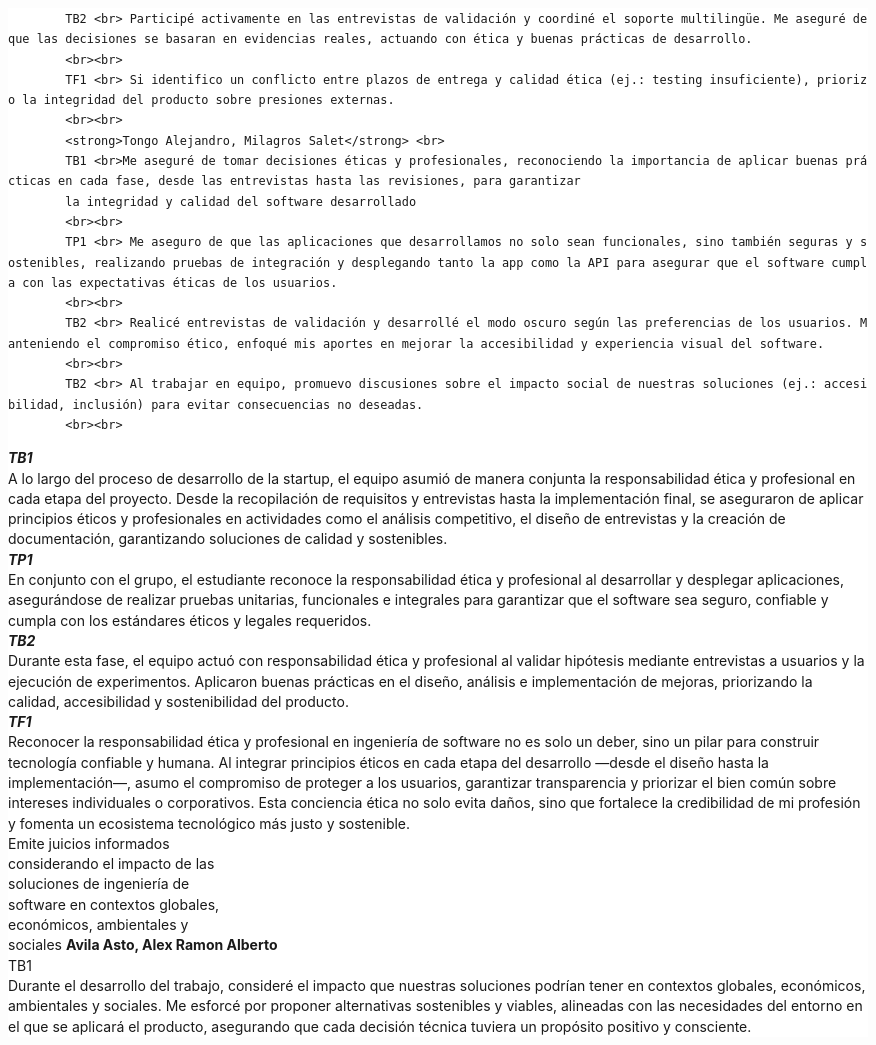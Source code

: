             TB2 <br> Participé activamente en las entrevistas de validación y coordiné el soporte multilingüe. Me aseguré de que las decisiones se basaran en evidencias reales, actuando con ética y buenas prácticas de desarrollo.
            <br><br>
            TF1 <br> Si identifico un conflicto entre plazos de entrega y calidad ética (ej.: testing insuficiente), priorizo la integridad del producto sobre presiones externas.
            <br><br>
            <strong>Tongo Alejandro, Milagros Salet</strong> <br>
            TB1 <br>Me aseguré de tomar decisiones éticas y profesionales, reconociendo la importancia de aplicar buenas prácticas en cada fase, desde las entrevistas hasta las revisiones, para garantizar 
            la integridad y calidad del software desarrollado
            <br><br>
            TP1 <br> Me aseguro de que las aplicaciones que desarrollamos no solo sean funcionales, sino también seguras y sostenibles, realizando pruebas de integración y desplegando tanto la app como la API para asegurar que el software cumpla con las expectativas éticas de los usuarios.
            <br><br>
            TB2 <br> Realicé entrevistas de validación y desarrollé el modo oscuro según las preferencias de los usuarios. Manteniendo el compromiso ético, enfoqué mis aportes en mejorar la accesibilidad y experiencia visual del software.
            <br><br>
            TB2 <br> Al trabajar en equipo, promuevo discusiones sobre el impacto social de nuestras soluciones (ej.: accesibilidad, inclusión) para evitar consecuencias no deseadas.
            <br><br>
</td>
<td>
<em><strong>TB1</strong></em>
<br>A lo largo del proceso de desarrollo de la startup, el equipo asumió de manera conjunta la responsabilidad ética y profesional en cada etapa del proyecto. Desde la recopilación de requisitos y entrevistas hasta la implementación final, se aseguraron de aplicar principios éticos y profesionales en actividades como el análisis competitivo,
el diseño de entrevistas y la creación de documentación, garantizando soluciones de calidad y sostenibles.<br>
<em><strong>TP1</strong></em>
<br>En conjunto con el grupo, el estudiante reconoce la responsabilidad ética y profesional al desarrollar y desplegar aplicaciones, asegurándose de realizar pruebas unitarias, funcionales e integrales para garantizar que el software sea seguro, confiable y cumpla con los estándares éticos y legales requeridos.<br>
<em><strong>TB2</strong></em>
<br>Durante esta fase, el equipo actuó con responsabilidad ética y profesional al validar hipótesis mediante entrevistas a usuarios y la ejecución de experimentos. Aplicaron buenas prácticas en el diseño, análisis e implementación de mejoras, priorizando la calidad, accesibilidad y sostenibilidad del producto.<br>
<em><strong>TF1</strong></em>
<br>Reconocer la responsabilidad ética y profesional en ingeniería de software no es solo un deber, sino un pilar para construir tecnología confiable y humana. Al integrar principios éticos en cada etapa del desarrollo —desde el diseño hasta la implementación—, asumo el compromiso de proteger a los usuarios, garantizar transparencia y priorizar el bien común sobre intereses individuales o corporativos. Esta conciencia ética no solo evita daños, sino que fortalece la credibilidad de mi profesión y fomenta un ecosistema tecnológico más justo y sostenible.<br>
</td>
</tr>
<tr class="even">
<td>Emite juicios informados<br />
considerando el impacto de las<br />
soluciones de ingeniería de<br />
software en contextos globales,<br />
económicos, ambientales y<br />
sociales</td>
<td>
            <strong>Avila Asto, Alex Ramon Alberto</strong> <br>
            TB1 <br> Durante el desarrollo del trabajo, consideré el impacto que nuestras soluciones podrían tener en contextos globales, económicos, ambientales y sociales. Me esforcé por proponer alternativas sostenibles y viables, alineadas con las necesidades del entorno en el que se aplicará el producto, asegurando que cada decisión técnica tuviera un propósito positivo y consciente.